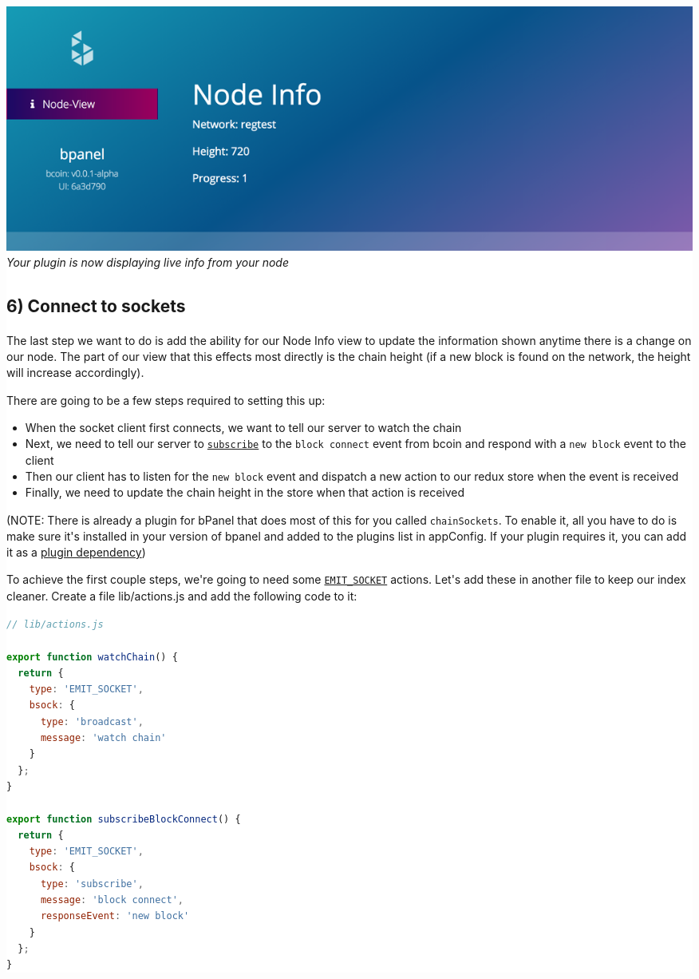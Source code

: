 ![node info](/img/4-node-info.png "bpanel with node info")*Your plugin is now displaying live info from your node*

## 6) Connect to sockets
The last step we want to do is add the ability for our Node Info view to update the information shown anytime there is a change on our node. The part of our view that this effects most directly is the chain height (if a new block is found on the network, the height will increase accordingly).

There are going to be a few steps required to setting this up:
- When the socket client first connects, we want to tell our server to watch the chain
- Next, we need to tell our server to [`subscribe`](/docs/sockets.html#subscribe) to the `block connect` event from bcoin and respond with a `new block` event to the client
- Then our client has to listen for the `new block` event and dispatch a new action to our redux store when the event is received
- Finally, we need to update the chain height in the store when that action is received

(NOTE: There is already a plugin for bPanel that does most of this for you called `chainSockets`. To enable it, all you have to do is make sure it's installed in your version of bpanel and added to the plugins list in appConfig. If your plugin requires it, you can add it as a [plugin dependency](/docs/api-bundling-plugins.html))

To achieve the first couple steps, we're going to need some [`EMIT_SOCKET`](/docs/sockets.html#emit-socket) actions. Let's add these in another file to keep our index cleaner. Create a file lib/actions.js and add the following code to it:

```javascript
// lib/actions.js

export function watchChain() {
  return {
    type: 'EMIT_SOCKET',
    bsock: {
      type: 'broadcast',
      message: 'watch chain'
    }
  };
}

export function subscribeBlockConnect() {
  return {
    type: 'EMIT_SOCKET',
    bsock: {
      type: 'subscribe',
      message: 'block connect',
      responseEvent: 'new block'
    }
  };
}
```
